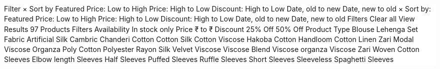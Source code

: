 Filter
×
Sort by
Featured
Price: Low to High
Price: High to Low
Discount: High to Low
Date, old to new
Date, new to old
×
Sort by:
Featured
Price: Low to High
Price: High to Low
Discount: High to Low
Date, old to new
Date, new to old
Filters
Clear all
View Results
97 Products
Filters
Availability
In stock only
Price
₹
to
₹
Discount
25% Off
50% Off
Product Type
Blouse
Lehenga Set
Fabric
Artificial Silk
Cambric
Chanderi
Cotton
Cotton Silk
Cotton Viscose
Hakoba Cotton
Handloom Cotton
Linen Zari
Modal Viscose
Organza
Poly Cotton
Polyester
Rayon
Silk
Velvet
Viscose
Viscose Blend
Viscose organza
Viscose Zari
Woven Cotton
Sleeves
Elbow length Sleeves
Half Sleeves
Puffed Sleeves
Ruffle Sleeves
Short Sleeves
Sleeveless
Spaghetti Sleeves